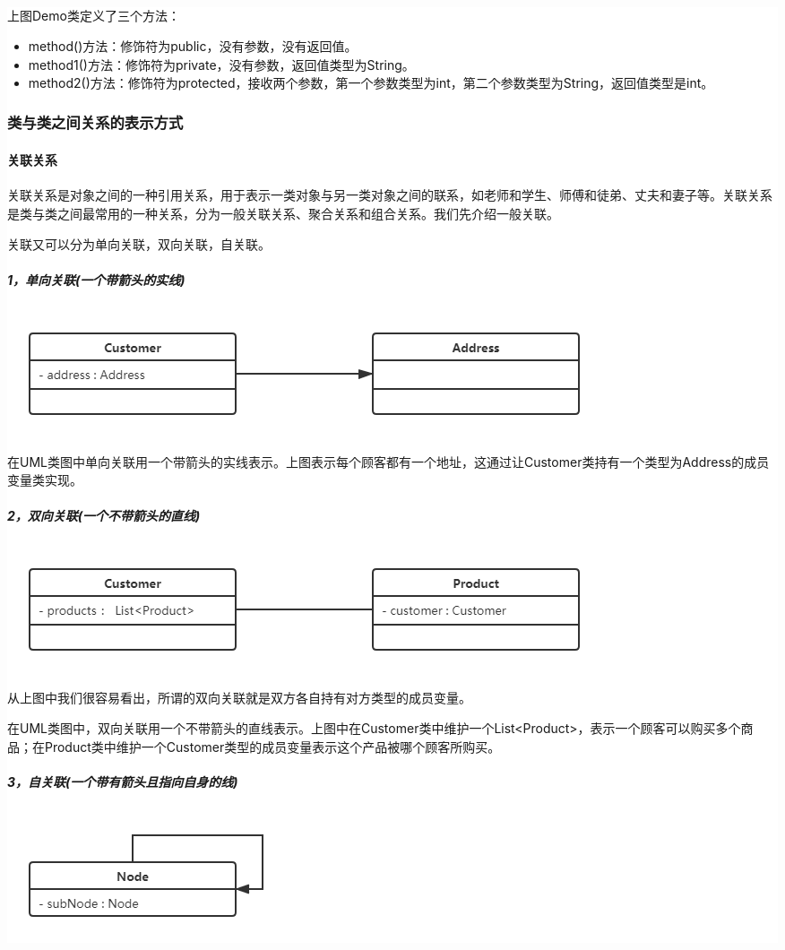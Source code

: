 上图Demo类定义了三个方法：

* method()方法：修饰符为public，没有参数，没有返回值。
* method1()方法：修饰符为private，没有参数，返回值类型为String。
* method2()方法：修饰符为protected，接收两个参数，第一个参数类型为int，第二个参数类型为String，返回值类型是int。

### 类与类之间关系的表示方式

####  关联关系

关联关系是对象之间的一种引用关系，用于表示一类对象与另一类对象之间的联系，如老师和学生、师傅和徒弟、丈夫和妻子等。关联关系是类与类之间最常用的一种关系，分为一般关联关系、聚合关系和组合关系。我们先介绍一般关联。

关联又可以分为单向关联，双向关联，自关联。

##### **1，单向关联(一个带箭头的实线)**

![](img/customer_address.png)

在UML类图中单向关联用一个带箭头的实线表示。上图表示每个顾客都有一个地址，这通过让Customer类持有一个类型为Address的成员变量类实现。

##### **2，双向关联(一个不带箭头的直线)**

![](img/customer_product.png)

从上图中我们很容易看出，所谓的双向关联就是双方各自持有对方类型的成员变量。

在UML类图中，双向关联用一个不带箭头的直线表示。上图中在Customer类中维护一个List\<Product>，表示一个顾客可以购买多个商品；在Product类中维护一个Customer类型的成员变量表示这个产品被哪个顾客所购买。

##### **3，自关联(一个带有箭头且指向自身的线)**

![](img/node.png)
